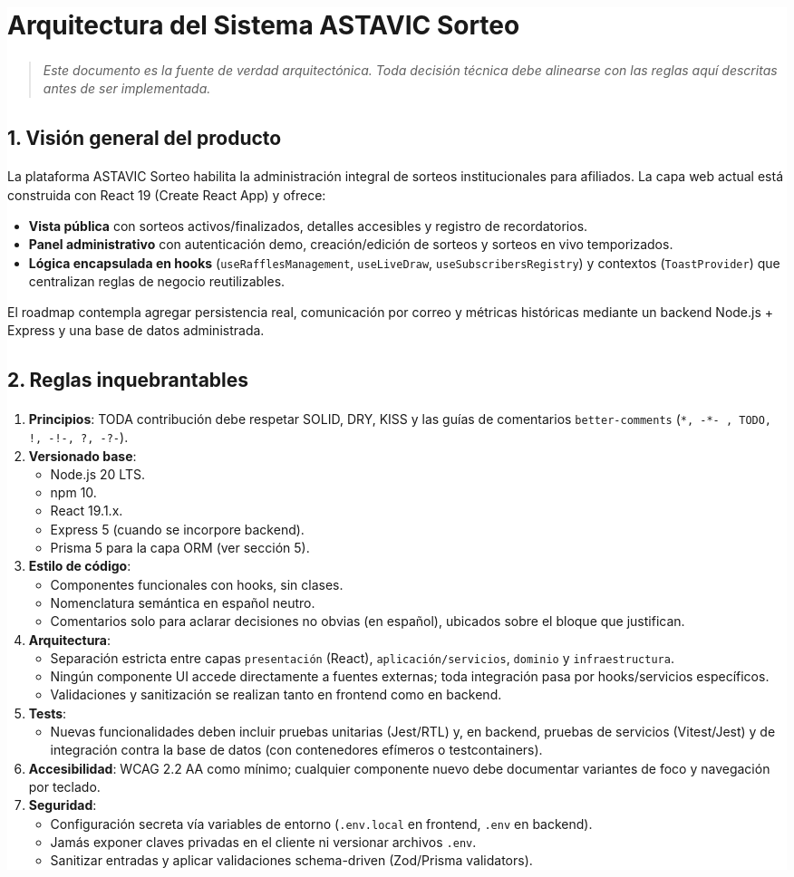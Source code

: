 # Arquitectura del Sistema ASTAVIC Sorteo

> *Este documento es la fuente de verdad arquitectónica. Toda decisión técnica debe alinearse con las reglas aquí descritas antes de ser implementada.*

## 1. Visión general del producto

La plataforma ASTAVIC Sorteo habilita la administración integral de sorteos institucionales para afiliados. La capa web actual está construida con React 19 (Create React App) y ofrece:

- **Vista pública** con sorteos activos/finalizados, detalles accesibles y registro de recordatorios.
- **Panel administrativo** con autenticación demo, creación/edición de sorteos y sorteos en vivo temporizados.
- **Lógica encapsulada en hooks** (`useRafflesManagement`, `useLiveDraw`, `useSubscribersRegistry`) y contextos (`ToastProvider`) que centralizan reglas de negocio reutilizables.

El roadmap contempla agregar persistencia real, comunicación por correo y métricas históricas mediante un backend Node.js + Express y una base de datos administrada.

## 2. Reglas inquebrantables

1. **Principios**: TODA contribución debe respetar SOLID, DRY, KISS y las guías de comentarios `better-comments` (`*, -*- , TODO, !, -!-, ?, -?-`).
2. **Versionado base**:
   - Node.js 20 LTS.
   - npm 10.
   - React 19.1.x.
   - Express 5 (cuando se incorpore backend).
   - Prisma 5 para la capa ORM (ver sección 5).
3. **Estilo de código**:
   - Componentes funcionales con hooks, sin clases.
   - Nomenclatura semántica en español neutro.
   - Comentarios solo para aclarar decisiones no obvias (en español), ubicados sobre el bloque que justifican.
4. **Arquitectura**:
   - Separación estricta entre capas `presentación` (React), `aplicación/servicios`, `dominio` y `infraestructura`.
   - Ningún componente UI accede directamente a fuentes externas; toda integración pasa por hooks/servicios específicos.
   - Validaciones y sanitización se realizan tanto en frontend como en backend.
5. **Tests**:
   - Nuevas funcionalidades deben incluir pruebas unitarias (Jest/RTL) y, en backend, pruebas de servicios (Vitest/Jest) y de integración contra la base de datos (con contenedores efímeros o testcontainers).
6. **Accesibilidad**: WCAG 2.2 AA como mínimo; cualquier componente nuevo debe documentar variantes de foco y navegación por teclado.
7. **Seguridad**:
   - Configuración secreta vía variables de entorno (`.env.local` en frontend, `.env` en backend).
   - Jamás exponer claves privadas en el cliente ni versionar archivos `.env`.
   - Sanitizar entradas y aplicar validaciones schema-driven (Zod/Prisma validators).
